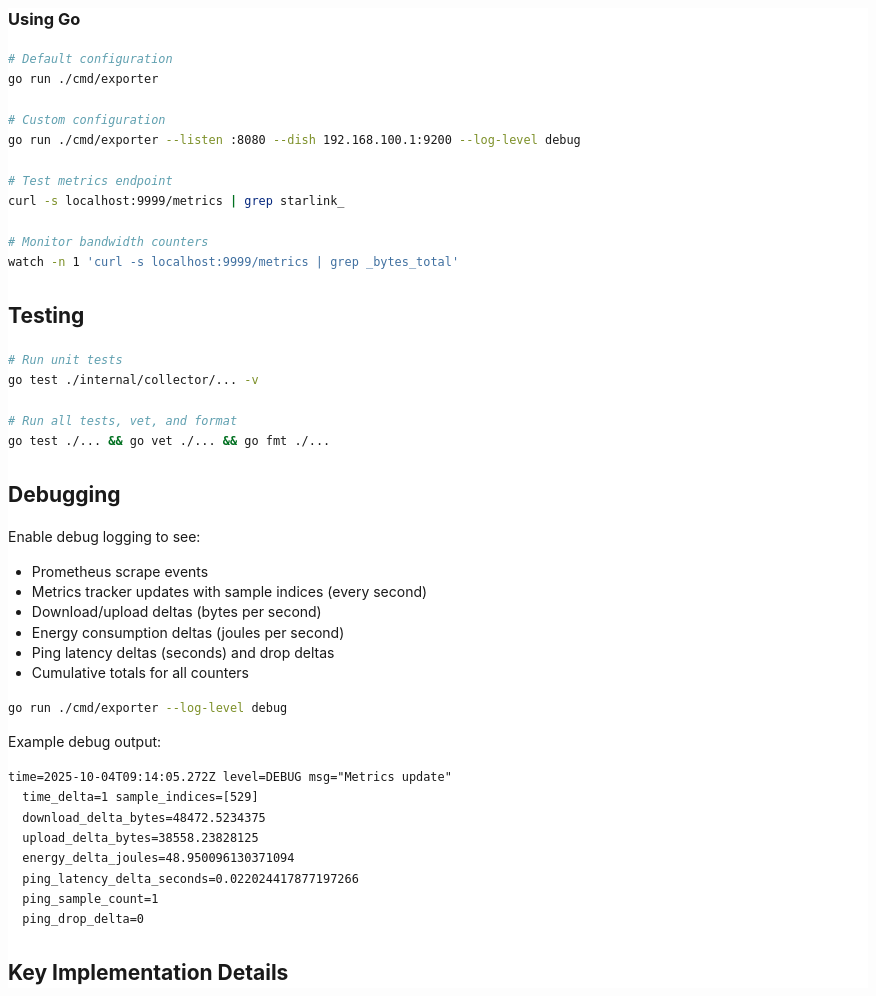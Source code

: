 ### Using Go
```bash
# Default configuration
go run ./cmd/exporter

# Custom configuration
go run ./cmd/exporter --listen :8080 --dish 192.168.100.1:9200 --log-level debug

# Test metrics endpoint
curl -s localhost:9999/metrics | grep starlink_

# Monitor bandwidth counters
watch -n 1 'curl -s localhost:9999/metrics | grep _bytes_total'
```

## Testing
```bash
# Run unit tests
go test ./internal/collector/... -v

# Run all tests, vet, and format
go test ./... && go vet ./... && go fmt ./...
```

## Debugging
Enable debug logging to see:
- Prometheus scrape events
- Metrics tracker updates with sample indices (every second)
- Download/upload deltas (bytes per second)
- Energy consumption deltas (joules per second)
- Ping latency deltas (seconds) and drop deltas
- Cumulative totals for all counters

```bash
go run ./cmd/exporter --log-level debug
```

Example debug output:
```
time=2025-10-04T09:14:05.272Z level=DEBUG msg="Metrics update"
  time_delta=1 sample_indices=[529]
  download_delta_bytes=48472.5234375
  upload_delta_bytes=38558.23828125
  energy_delta_joules=48.950096130371094
  ping_latency_delta_seconds=0.022024417877197266
  ping_sample_count=1
  ping_drop_delta=0
```

## Key Implementation Details
